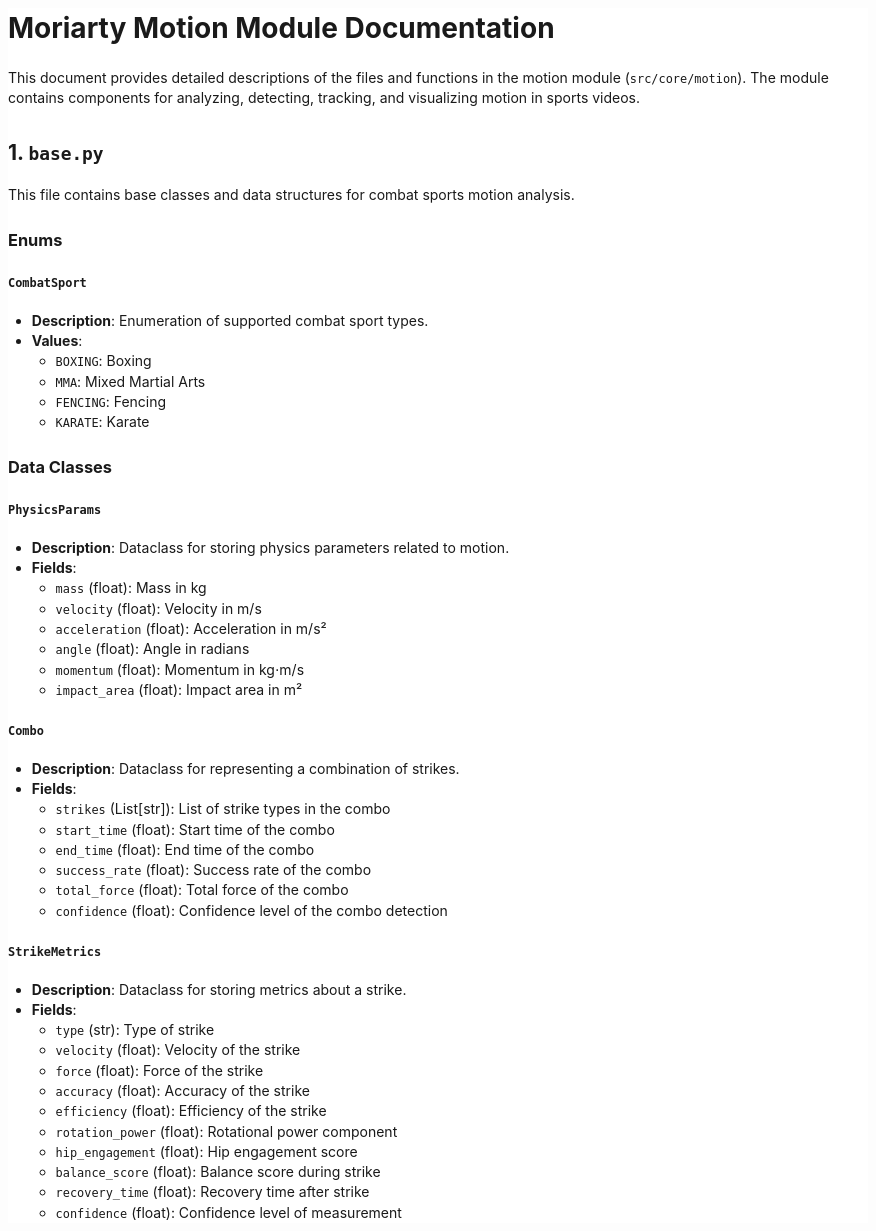 # Moriarty Motion Module Documentation

This document provides detailed descriptions of the files and functions in the motion module (`src/core/motion`). The module contains components for analyzing, detecting, tracking, and visualizing motion in sports videos.

## 1. `base.py`

This file contains base classes and data structures for combat sports motion analysis.

### Enums

#### `CombatSport`
- **Description**: Enumeration of supported combat sport types.
- **Values**:
  - `BOXING`: Boxing
  - `MMA`: Mixed Martial Arts
  - `FENCING`: Fencing
  - `KARATE`: Karate

### Data Classes

#### `PhysicsParams`
- **Description**: Dataclass for storing physics parameters related to motion.
- **Fields**:
  - `mass` (float): Mass in kg
  - `velocity` (float): Velocity in m/s
  - `acceleration` (float): Acceleration in m/s²
  - `angle` (float): Angle in radians
  - `momentum` (float): Momentum in kg⋅m/s
  - `impact_area` (float): Impact area in m²

#### `Combo`
- **Description**: Dataclass for representing a combination of strikes.
- **Fields**:
  - `strikes` (List[str]): List of strike types in the combo
  - `start_time` (float): Start time of the combo
  - `end_time` (float): End time of the combo
  - `success_rate` (float): Success rate of the combo
  - `total_force` (float): Total force of the combo
  - `confidence` (float): Confidence level of the combo detection

#### `StrikeMetrics`
- **Description**: Dataclass for storing metrics about a strike.
- **Fields**:
  - `type` (str): Type of strike
  - `velocity` (float): Velocity of the strike
  - `force` (float): Force of the strike
  - `accuracy` (float): Accuracy of the strike
  - `efficiency` (float): Efficiency of the strike
  - `rotation_power` (float): Rotational power component
  - `hip_engagement` (float): Hip engagement score
  - `balance_score` (float): Balance score during strike
  - `recovery_time` (float): Recovery time after strike
  - `confidence` (float): Confidence level of measurement
